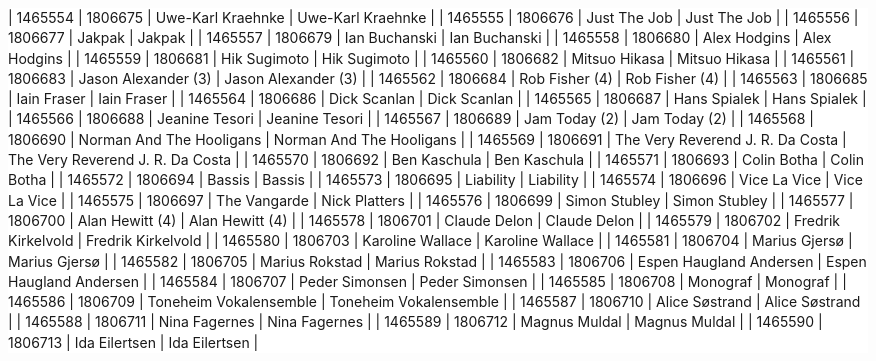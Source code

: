 | 1465554 | 1806675 | Uwe-Karl Kraehnke | Uwe-Karl Kraehnke |
| 1465555 | 1806676 | Just The Job | Just The Job |
| 1465556 | 1806677 | Jakpak | Jakpak |
| 1465557 | 1806679 | Ian Buchanski | Ian Buchanski |
| 1465558 | 1806680 | Alex Hodgins | Alex Hodgins |
| 1465559 | 1806681 | Hik Sugimoto | Hik Sugimoto |
| 1465560 | 1806682 | Mitsuo Hikasa | Mitsuo Hikasa |
| 1465561 | 1806683 | Jason Alexander (3) | Jason Alexander (3) |
| 1465562 | 1806684 | Rob Fisher (4) | Rob Fisher (4) |
| 1465563 | 1806685 | Iain Fraser | Iain Fraser |
| 1465564 | 1806686 | Dick Scanlan | Dick Scanlan |
| 1465565 | 1806687 | Hans Spialek | Hans Spialek |
| 1465566 | 1806688 | Jeanine Tesori | Jeanine Tesori |
| 1465567 | 1806689 | Jam Today (2) | Jam Today (2) |
| 1465568 | 1806690 | Norman And The Hooligans | Norman And The Hooligans |
| 1465569 | 1806691 | The Very Reverend J. R. Da Costa | The Very Reverend J. R. Da Costa |
| 1465570 | 1806692 | Ben Kaschula | Ben Kaschula |
| 1465571 | 1806693 | Colin Botha | Colin Botha |
| 1465572 | 1806694 | Bassis | Bassis |
| 1465573 | 1806695 | Liability | Liability |
| 1465574 | 1806696 | Vice La Vice | Vice La Vice |
| 1465575 | 1806697 | The Vangarde | Nick Platters |
| 1465576 | 1806699 | Simon Stubley | Simon Stubley |
| 1465577 | 1806700 | Alan Hewitt (4) | Alan Hewitt (4) |
| 1465578 | 1806701 | Claude Delon | Claude Delon |
| 1465579 | 1806702 | Fredrik Kirkelvold | Fredrik Kirkelvold |
| 1465580 | 1806703 | Karoline Wallace | Karoline Wallace |
| 1465581 | 1806704 | Marius Gjersø | Marius Gjersø |
| 1465582 | 1806705 | Marius Rokstad | Marius Rokstad |
| 1465583 | 1806706 | Espen Haugland Andersen | Espen Haugland Andersen |
| 1465584 | 1806707 | Peder Simonsen | Peder Simonsen |
| 1465585 | 1806708 | Monograf | Monograf |
| 1465586 | 1806709 | Toneheim Vokalensemble | Toneheim Vokalensemble |
| 1465587 | 1806710 | Alice Søstrand | Alice Søstrand |
| 1465588 | 1806711 | Nina Fagernes | Nina Fagernes |
| 1465589 | 1806712 | Magnus Muldal | Magnus Muldal |
| 1465590 | 1806713 | Ida Eilertsen | Ida Eilertsen |